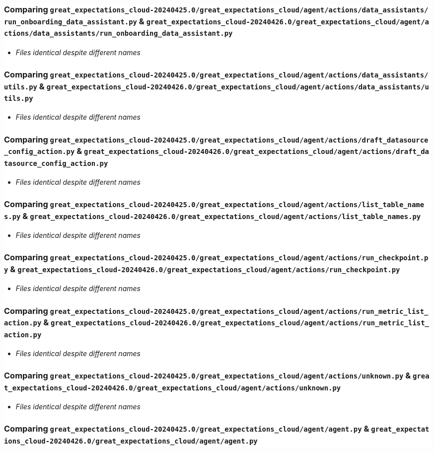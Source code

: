### Comparing `great_expectations_cloud-20240425.0/great_expectations_cloud/agent/actions/data_assistants/run_onboarding_data_assistant.py` & `great_expectations_cloud-20240426.0/great_expectations_cloud/agent/actions/data_assistants/run_onboarding_data_assistant.py`

 * *Files identical despite different names*

### Comparing `great_expectations_cloud-20240425.0/great_expectations_cloud/agent/actions/data_assistants/utils.py` & `great_expectations_cloud-20240426.0/great_expectations_cloud/agent/actions/data_assistants/utils.py`

 * *Files identical despite different names*

### Comparing `great_expectations_cloud-20240425.0/great_expectations_cloud/agent/actions/draft_datasource_config_action.py` & `great_expectations_cloud-20240426.0/great_expectations_cloud/agent/actions/draft_datasource_config_action.py`

 * *Files identical despite different names*

### Comparing `great_expectations_cloud-20240425.0/great_expectations_cloud/agent/actions/list_table_names.py` & `great_expectations_cloud-20240426.0/great_expectations_cloud/agent/actions/list_table_names.py`

 * *Files identical despite different names*

### Comparing `great_expectations_cloud-20240425.0/great_expectations_cloud/agent/actions/run_checkpoint.py` & `great_expectations_cloud-20240426.0/great_expectations_cloud/agent/actions/run_checkpoint.py`

 * *Files identical despite different names*

### Comparing `great_expectations_cloud-20240425.0/great_expectations_cloud/agent/actions/run_metric_list_action.py` & `great_expectations_cloud-20240426.0/great_expectations_cloud/agent/actions/run_metric_list_action.py`

 * *Files identical despite different names*

### Comparing `great_expectations_cloud-20240425.0/great_expectations_cloud/agent/actions/unknown.py` & `great_expectations_cloud-20240426.0/great_expectations_cloud/agent/actions/unknown.py`

 * *Files identical despite different names*

### Comparing `great_expectations_cloud-20240425.0/great_expectations_cloud/agent/agent.py` & `great_expectations_cloud-20240426.0/great_expectations_cloud/agent/agent.py`
